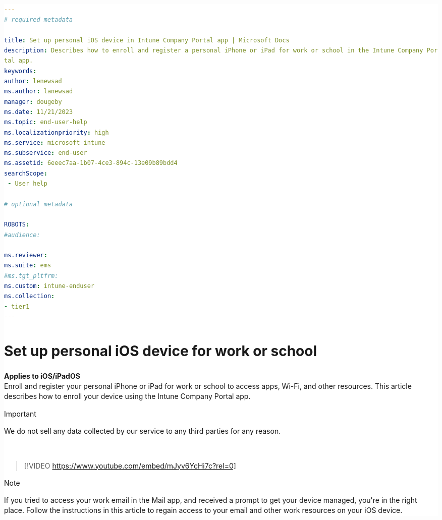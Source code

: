 ```yaml
---
# required metadata

title: Set up personal iOS device in Intune Company Portal app | Microsoft Docs
description: Describes how to enroll and register a personal iPhone or iPad for work or school in the Intune Company Portal app.  
keywords:
author: lenewsad
ms.author: lanewsad
manager: dougeby
ms.date: 11/21/2023
ms.topic: end-user-help
ms.localizationpriority: high
ms.service: microsoft-intune
ms.subservice: end-user
ms.assetid: 6eeec7aa-1b07-4ce3-894c-13e09b89bdd4
searchScope:
 - User help

# optional metadata

ROBOTS:  
#audience: 

ms.reviewer: 
ms.suite: ems
#ms.tgt_pltfrm:
ms.custom: intune-enduser
ms.collection:
- tier1
---
```



# Set up personal iOS device for work or school      

**Applies to iOS/iPadOS**  
Enroll and register your personal iPhone or iPad for work or school to access apps, Wi-Fi, and other resources. This article describes how to enroll your device using the Intune Company Portal app.

> [!IMPORTANT]
> We do not sell any data collected by our service to any third parties for any reason.  

</br>

> [!VIDEO https://www.youtube.com/embed/mJyv6YcHi7c?rel=0]

> [!NOTE]
> If you tried to access your work email in the Mail app, and received a prompt to get your device managed, you're in the right place. Follow the instructions in this article to regain access to your email and other work resources on your iOS device.  

